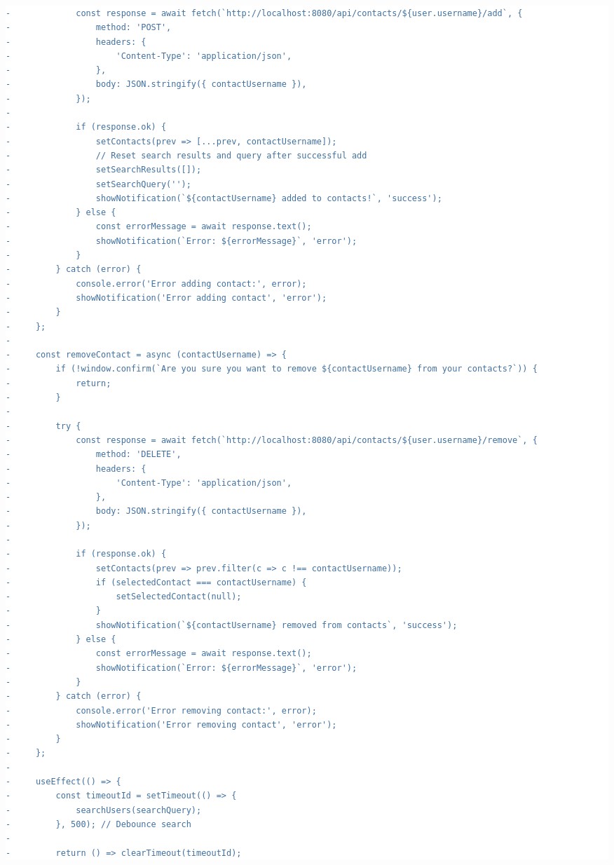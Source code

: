 ```diff
-             const response = await fetch(`http://localhost:8080/api/contacts/${user.username}/add`, {
-                 method: 'POST',
-                 headers: {
-                     'Content-Type': 'application/json',
-                 },
-                 body: JSON.stringify({ contactUsername }),
-             });
- 
-             if (response.ok) {
-                 setContacts(prev => [...prev, contactUsername]);
-                 // Reset search results and query after successful add
-                 setSearchResults([]);
-                 setSearchQuery('');
-                 showNotification(`${contactUsername} added to contacts!`, 'success');
-             } else {
-                 const errorMessage = await response.text();
-                 showNotification(`Error: ${errorMessage}`, 'error');
-             }
-         } catch (error) {
-             console.error('Error adding contact:', error);
-             showNotification('Error adding contact', 'error');
-         }
-     };
- 
-     const removeContact = async (contactUsername) => {
-         if (!window.confirm(`Are you sure you want to remove ${contactUsername} from your contacts?`)) {
-             return;
-         }
- 
-         try {
-             const response = await fetch(`http://localhost:8080/api/contacts/${user.username}/remove`, {
-                 method: 'DELETE',
-                 headers: {
-                     'Content-Type': 'application/json',
-                 },
-                 body: JSON.stringify({ contactUsername }),
-             });
- 
-             if (response.ok) {
-                 setContacts(prev => prev.filter(c => c !== contactUsername));
-                 if (selectedContact === contactUsername) {
-                     setSelectedContact(null);
-                 }
-                 showNotification(`${contactUsername} removed from contacts`, 'success');
-             } else {
-                 const errorMessage = await response.text();
-                 showNotification(`Error: ${errorMessage}`, 'error');
-             }
-         } catch (error) {
-             console.error('Error removing contact:', error);
-             showNotification('Error removing contact', 'error');
-         }
-     };
- 
-     useEffect(() => {
-         const timeoutId = setTimeout(() => {
-             searchUsers(searchQuery);
-         }, 500); // Debounce search
- 
-         return () => clearTimeout(timeoutId);
```